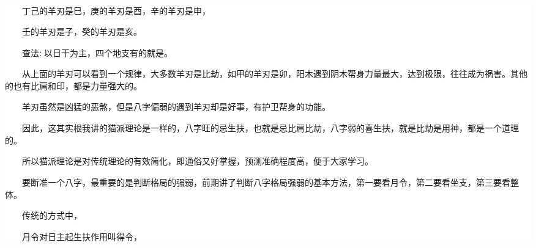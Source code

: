 　　丁己的羊刃是巳，庚的羊刃是酉，辛的羊刃是申，

　　壬的羊刃是子，癸的羊刃是亥。

　　查法: 以日干为主，四个地支有的就是。 

　　从上面的羊刃可以看到一个规律，大多数羊刃是比劫，如甲的羊刃是卯，阳木遇到阴木帮身力量最大，达到极限，往往成为祸害。其他的也有比肩和印，都是力量强大的。

　　羊刃虽然是凶猛的恶煞，但是八字偏弱的遇到羊刃却是好事，有护卫帮身的功能。

　　因此，这其实根我讲的猫派理论是一样的，八字旺的忌生扶，也就是忌比肩比劫，八字弱的喜生扶，就是比劫是用神，都是一个道理的。

　　所以猫派理论是对传统理论的有效简化，即通俗又好掌握，预测准确程度高，便于大家学习。

　　要断准一个八字，最重要的是判断格局的强弱，前期讲了判断八字格局强弱的基本方法，第一要看月令，第二要看坐支，第三要看整体。

　　传统的方式中，

　　月令对日主起生扶作用叫得令，

